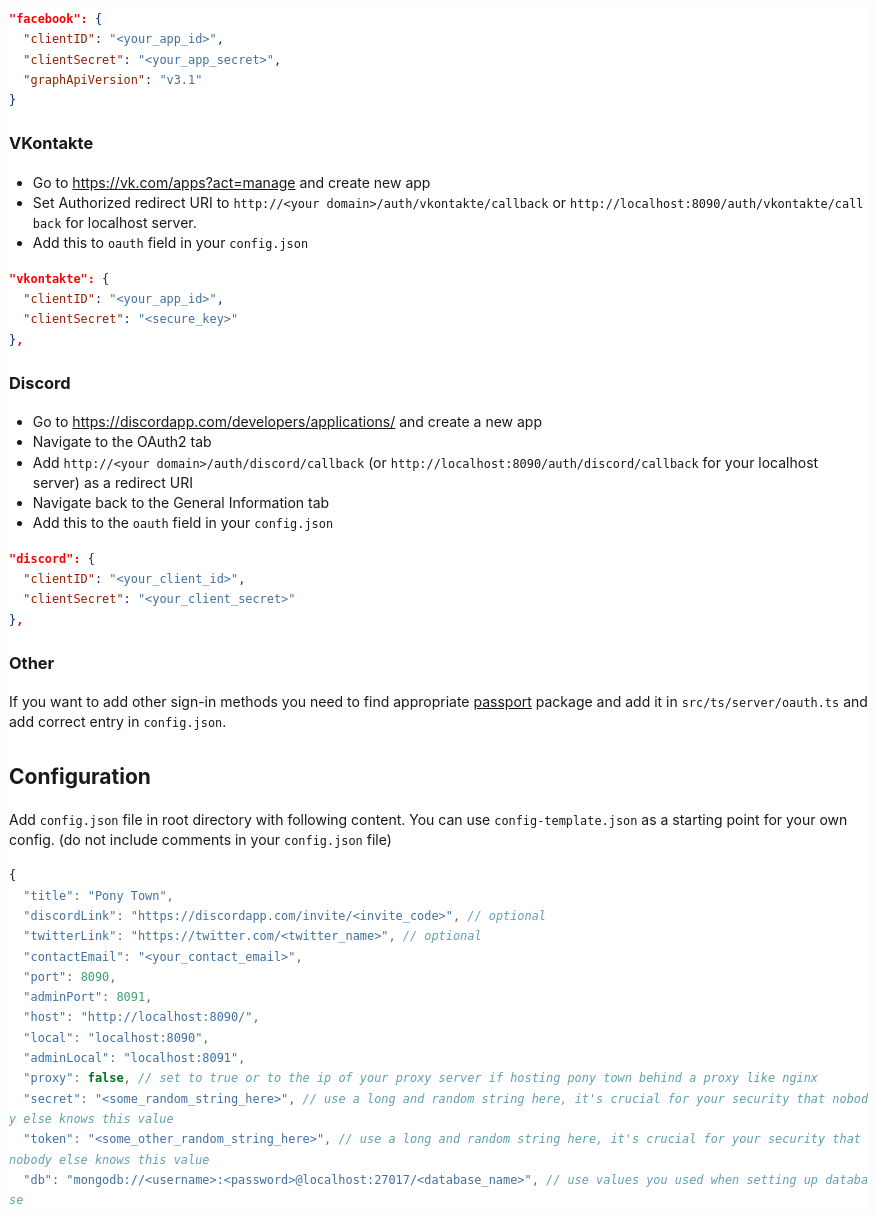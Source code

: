 ```json
"facebook": {
  "clientID": "<your_app_id>",
  "clientSecret": "<your_app_secret>",
  "graphApiVersion": "v3.1"
}
```

### VKontakte

- Go to https://vk.com/apps?act=manage and create new app
- Set Authorized redirect URI to `http://<your domain>/auth/vkontakte/callback` or `http://localhost:8090/auth/vkontakte/callback` for localhost server.
- Add this to `oauth` field in your `config.json`

```json
"vkontakte": {
  "clientID": "<your_app_id>",
  "clientSecret": "<secure_key>"
},
```

### Discord

- Go to https://discordapp.com/developers/applications/ and create a new app
- Navigate to the OAuth2 tab
- Add `http://<your domain>/auth/discord/callback` (or `http://localhost:8090/auth/discord/callback` for your localhost server) as a redirect URI
- Navigate back to the General Information tab
- Add this to the `oauth` field in your `config.json`

```json
"discord": {
  "clientID": "<your_client_id>",
  "clientSecret": "<your_client_secret>"
},
```

### Other

If you want to add other sign-in methods you need to find appropriate [passport](http://www.passportjs.org/) package and add it in `src/ts/server/oauth.ts` and add correct entry in `config.json`.

## Configuration

Add `config.json` file in root directory with following content. You can use `config-template.json` as a starting point for your own config. (do not include comments in your `config.json` file)

```javascript
{
  "title": "Pony Town",
  "discordLink": "https://discordapp.com/invite/<invite_code>", // optional
  "twitterLink": "https://twitter.com/<twitter_name>", // optional
  "contactEmail": "<your_contact_email>",
  "port": 8090,
  "adminPort": 8091,
  "host": "http://localhost:8090/",
  "local": "localhost:8090",
  "adminLocal": "localhost:8091",
  "proxy": false, // set to true or to the ip of your proxy server if hosting pony town behind a proxy like nginx
  "secret": "<some_random_string_here>", // use a long and random string here, it's crucial for your security that nobody else knows this value
  "token": "<some_other_random_string_here>", // use a long and random string here, it's crucial for your security that nobody else knows this value
  "db": "mongodb://<username>:<password>@localhost:27017/<database_name>", // use values you used when setting up database
```